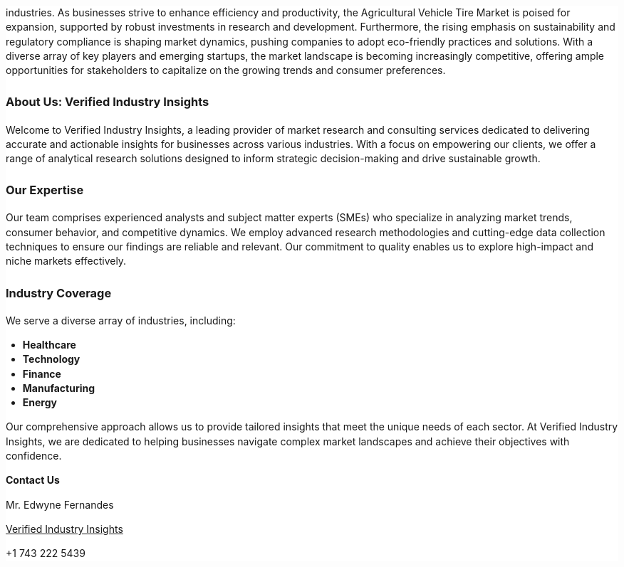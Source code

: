 industries. As businesses strive to enhance efficiency and productivity, the Agricultural Vehicle Tire Market is poised for expansion, supported by robust investments in research and development. Furthermore, the rising emphasis on sustainability and regulatory compliance is shaping market dynamics, pushing companies to adopt eco-friendly practices and solutions. With a diverse array of key players and emerging startups, the market landscape is becoming increasingly competitive, offering ample opportunities for stakeholders to capitalize on the growing trends and consumer preferences.</p><h3>About Us: Verified Industry Insights</h3><p>Welcome to Verified Industry Insights, a leading provider of market research and consulting services dedicated to delivering accurate and actionable insights for businesses across various industries. With a focus on empowering our clients, we offer a range of analytical research solutions designed to inform strategic decision-making and drive sustainable growth.</p><h3>Our Expertise</h3><p>Our team comprises experienced analysts and subject matter experts (SMEs) who specialize in analyzing market trends, consumer behavior, and competitive dynamics. We employ advanced research methodologies and cutting-edge data collection techniques to ensure our findings are reliable and relevant. Our commitment to quality enables us to explore high-impact and niche markets effectively.</p><h3>Industry Coverage</h3><p>We serve a diverse array of industries, including:</p><ul><li><strong>Healthcare</strong></li><li><strong>Technology</strong></li><li><strong>Finance</strong></li><li><strong>Manufacturing</strong></li><li><strong>Energy</strong></li></ul><p>Our comprehensive approach allows us to provide tailored insights that meet the unique needs of each sector. At Verified Industry Insights, we are dedicated to helping businesses navigate complex market landscapes and achieve their objectives with confidence.</p><p><strong>Contact Us</strong></p><p>Mr. Edwyne Fernandes</p><p><a href="https://www.verifiedindustryinsights.com/">Verified Industry Insights</a></p><p>+1 743 222 5439</p>
